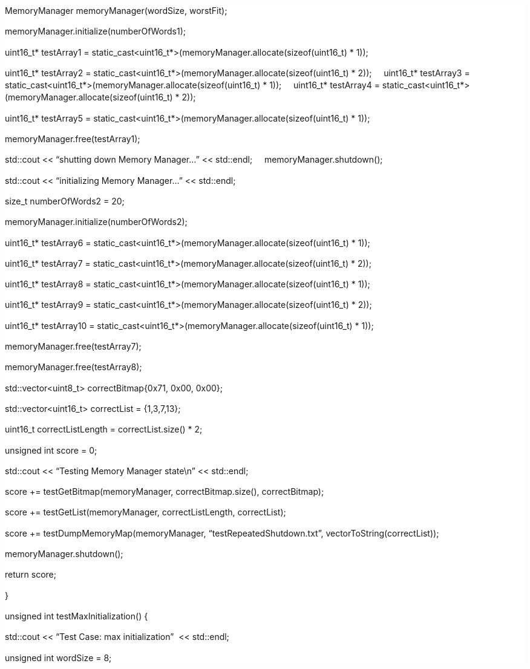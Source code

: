 MemoryManager memoryManager(wordSize, worstFit);

memoryManager.initialize(numberOfWords1);

uint16_t* testArray1 = static_cast&lt;uint16_t*&gt;(memoryManager.allocate(sizeof(uint16_t) * 1));

uint16_t* testArray2 = static_cast&lt;uint16_t*&gt;(memoryManager.allocate(sizeof(uint16_t) * 2)); &nbsp;&nbsp;&nbsp;&nbsp;uint16_t* testArray3 = static_cast&lt;uint16_t*&gt;(memoryManager.allocate(sizeof(uint16_t) * 1)); &nbsp;&nbsp;&nbsp;&nbsp;uint16_t* testArray4 = static_cast&lt;uint16_t*&gt;(memoryManager.allocate(sizeof(uint16_t) * 2));

uint16_t* testArray5 = static_cast&lt;uint16_t*&gt;(memoryManager.allocate(sizeof(uint16_t) * 1));

memoryManager.free(testArray1);

std::cout &lt;&lt; “shutting down Memory Manager…” &lt;&lt; std::endl; &nbsp;&nbsp;&nbsp;&nbsp;memoryManager.shutdown();

std::cout &lt;&lt; “initializing Memory Manager…” &lt;&lt; std::endl;

size_t numberOfWords2 = 20;

memoryManager.initialize(numberOfWords2);

uint16_t* testArray6 = static_cast&lt;uint16_t*&gt;(memoryManager.allocate(sizeof(uint16_t) * 1));

uint16_t* testArray7 = static_cast&lt;uint16_t*&gt;(memoryManager.allocate(sizeof(uint16_t) * 2));

uint16_t* testArray8 = static_cast&lt;uint16_t*&gt;(memoryManager.allocate(sizeof(uint16_t) * 1));

uint16_t* testArray9 = static_cast&lt;uint16_t*&gt;(memoryManager.allocate(sizeof(uint16_t) * 2));

uint16_t* testArray10 = static_cast&lt;uint16_t*&gt;(memoryManager.allocate(sizeof(uint16_t) * 1));

memoryManager.free(testArray7);

memoryManager.free(testArray8);

std::vector&lt;uint8_t&gt; correctBitmap{0x71, 0x00, 0x00};

std::vector&lt;uint16_t&gt; correctList = {1,3,7,13};

uint16_t correctListLength = correctList.size() * 2;

unsigned int score = 0;

std::cout &lt;&lt; “Testing Memory Manager state\n” &lt;&lt; std::endl;

score += testGetBitmap(memoryManager, correctBitmap.size(), correctBitmap);

score += testGetList(memoryManager, correctListLength, correctList);

score += testDumpMemoryMap(memoryManager, “testRepeatedShutdown.txt”, vectorToString(correctList));

memoryManager.shutdown();

return score;

}

unsigned int testMaxInitialization() {

std::cout &lt;&lt; “Test Case: max initialization”&nbsp; &lt;&lt; std::endl;

unsigned int wordSize = 8;
